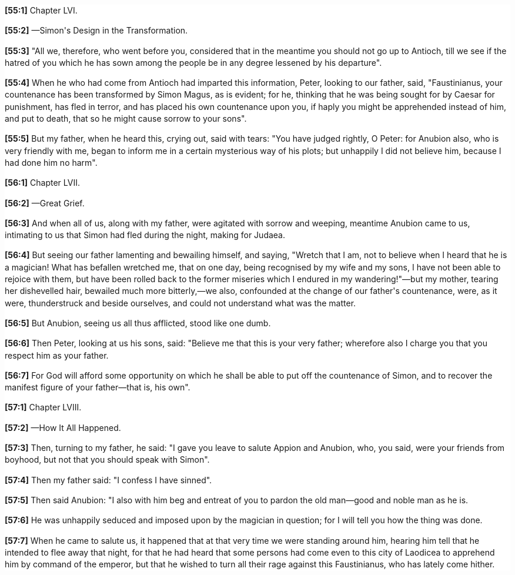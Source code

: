 **[55:1]** Chapter LVI.

**[55:2]** —Simon's Design in the Transformation.

**[55:3]** "All we, therefore, who went before you, considered that in the meantime you should not go up to Antioch, till we see if the hatred of you which he has sown among the people be in any degree lessened by his departure".

**[55:4]** When he who had come from Antioch had imparted this information, Peter, looking to our father, said, "Faustinianus, your countenance has been transformed by Simon Magus, as is evident; for he, thinking that he was being sought for by Caesar for punishment, has fled in terror, and has placed his own countenance upon you, if haply you might be apprehended instead of him, and put to death, that so he might cause sorrow to your sons".

**[55:5]** But my father, when he heard this, crying out, said with tears: "You have judged rightly, O Peter: for Anubion also, who is very friendly with me, began to inform me in a certain mysterious way of his plots; but unhappily I did not believe him, because I had done him no harm".

**[56:1]** Chapter LVII.

**[56:2]** —Great Grief.

**[56:3]** And when all of us, along with my father, were agitated with sorrow and weeping, meantime Anubion came to us, intimating to us that Simon had fled during the night, making for Judaea.

**[56:4]** But seeing our father lamenting and bewailing himself, and saying, "Wretch that I am, not to believe when I heard that he is a magician! What has befallen wretched me, that on one day, being recognised by my wife and my sons, I have not been able to rejoice with them, but have been rolled back to the former miseries which I endured in my wandering!"—but my mother, tearing her dishevelled hair, bewailed much more bitterly,—we also, confounded at the change of our father's countenance, were, as it were, thunderstruck and beside ourselves, and could not understand what was the matter.

**[56:5]** But Anubion, seeing us all thus afflicted, stood like one dumb.

**[56:6]** Then Peter, looking at us his sons, said: "Believe me that this is your very father; wherefore also I charge you that you respect him as your father.

**[56:7]** For God will afford some opportunity on which he shall be able to put off the countenance of Simon, and to recover the manifest figure of your father—that is, his own".

**[57:1]** Chapter LVIII.

**[57:2]** —How It All Happened.

**[57:3]** Then, turning to my father, he said: "I gave you leave to salute Appion and Anubion, who, you said, were your friends from boyhood, but not that you should speak with Simon".

**[57:4]** Then my father said: "I confess I have sinned".

**[57:5]** Then said Anubion: "I also with him beg and entreat of you to pardon the old man—good and noble man as he is.

**[57:6]** He was unhappily seduced and imposed upon by the magician in question; for I will tell you how the thing was done.

**[57:7]** When he came to salute us, it happened that at that very time we were standing around him, hearing him tell that he intended to flee away that night, for that he had heard that some persons had come even to this city of Laodicea to apprehend him by command of the emperor, but that he wished to turn all their rage against this Faustinianus, who has lately come hither.
